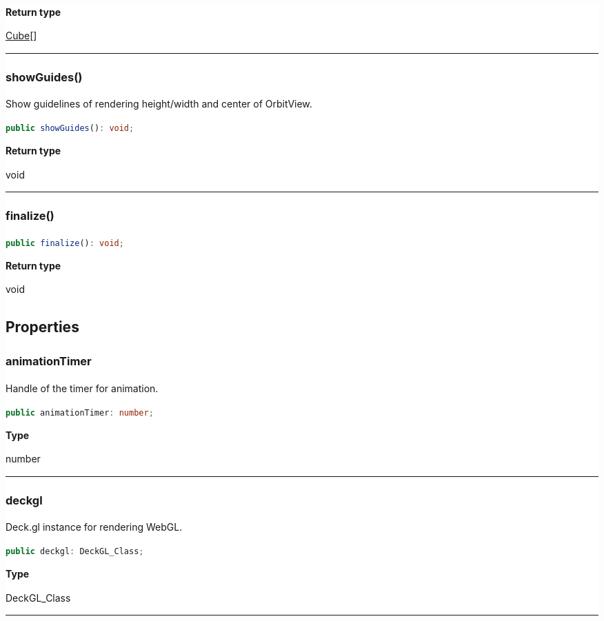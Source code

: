 **Return type**

[Cube][InterfaceDeclaration-7][]

----------

### showGuides()

Show guidelines of rendering height/width and center of OrbitView.

```typescript
public showGuides(): void;
```

**Return type**

void

----------

### finalize()

```typescript
public finalize(): void;
```

**Return type**

void

## Properties

### animationTimer

Handle of the timer for animation.

```typescript
public animationTimer: number;
```

**Type**

number

----------

### deckgl

Deck.gl instance for rendering WebGL.

```typescript
public deckgl: DeckGL_Class;
```

**Type**

DeckGL_Class

----------


[ClassDeclaration-0]: presenter.html#presenter
[Constructor-0]: presenter.html#constructorel-style
[InterfaceDeclaration-18]: types.html#presenterstyle
[MethodDeclaration-0]: presenter.html#animationcancel
[MethodDeclaration-1]: presenter.html#animationqueuehandler-timeout-options
[InterfaceDeclaration-19]: types.html#queuedanimationoptions
[MethodDeclaration-2]: presenter.html#getelementtype
[EnumDeclaration-0]: ../index.html#presenterelement
[MethodDeclaration-3]: presenter.html#presentsceneorstage-height-width-config
[InterfaceDeclaration-20]: types.html#scene3d
[InterfaceDeclaration-6]: types.html#stage
[InterfaceDeclaration-21]: types.html#presenterconfig
[MethodDeclaration-4]: presenter.html#representstage-modifyconfig
[InterfaceDeclaration-6]: types.html#stage
[InterfaceDeclaration-21]: types.html#presenterconfig
[MethodDeclaration-5]: presenter.html#canvastodataurl
[MethodDeclaration-6]: presenter.html#homecamera
[MethodDeclaration-7]: presenter.html#getcubedata
[InterfaceDeclaration-7]: types.html#cube
[MethodDeclaration-8]: presenter.html#showguides
[MethodDeclaration-9]: presenter.html#finalize
[PropertyDeclaration-0]: presenter.html#animationtimer
[PropertyDeclaration-1]: presenter.html#deckgl
[PropertyDeclaration-3]: presenter.html#logger
[GetAccessor-0]: presenter.html#stage
[InterfaceDeclaration-6]: types.html#stage
[PropertyDeclaration-4]: presenter.html#style
[InterfaceDeclaration-18]: types.html#presenterstyle
[GetAccessor-1]: presenter.html#view